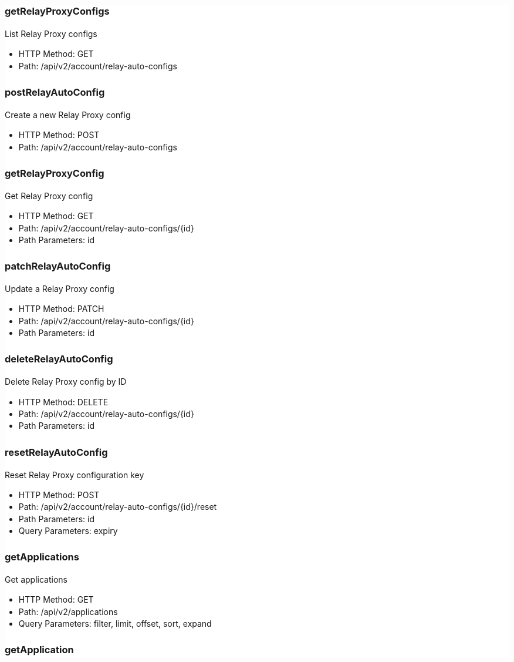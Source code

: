 ### getRelayProxyConfigs

List Relay Proxy configs

- HTTP Method: GET
- Path: /api/v2/account/relay-auto-configs

### postRelayAutoConfig

Create a new Relay Proxy config

- HTTP Method: POST
- Path: /api/v2/account/relay-auto-configs

### getRelayProxyConfig

Get Relay Proxy config

- HTTP Method: GET
- Path: /api/v2/account/relay-auto-configs/{id}
- Path Parameters: id

### patchRelayAutoConfig

Update a Relay Proxy config

- HTTP Method: PATCH
- Path: /api/v2/account/relay-auto-configs/{id}
- Path Parameters: id

### deleteRelayAutoConfig

Delete Relay Proxy config by ID

- HTTP Method: DELETE
- Path: /api/v2/account/relay-auto-configs/{id}
- Path Parameters: id

### resetRelayAutoConfig

Reset Relay Proxy configuration key

- HTTP Method: POST
- Path: /api/v2/account/relay-auto-configs/{id}/reset
- Path Parameters: id
- Query Parameters: expiry

### getApplications

Get applications

- HTTP Method: GET
- Path: /api/v2/applications
- Query Parameters: filter, limit, offset, sort, expand

### getApplication
